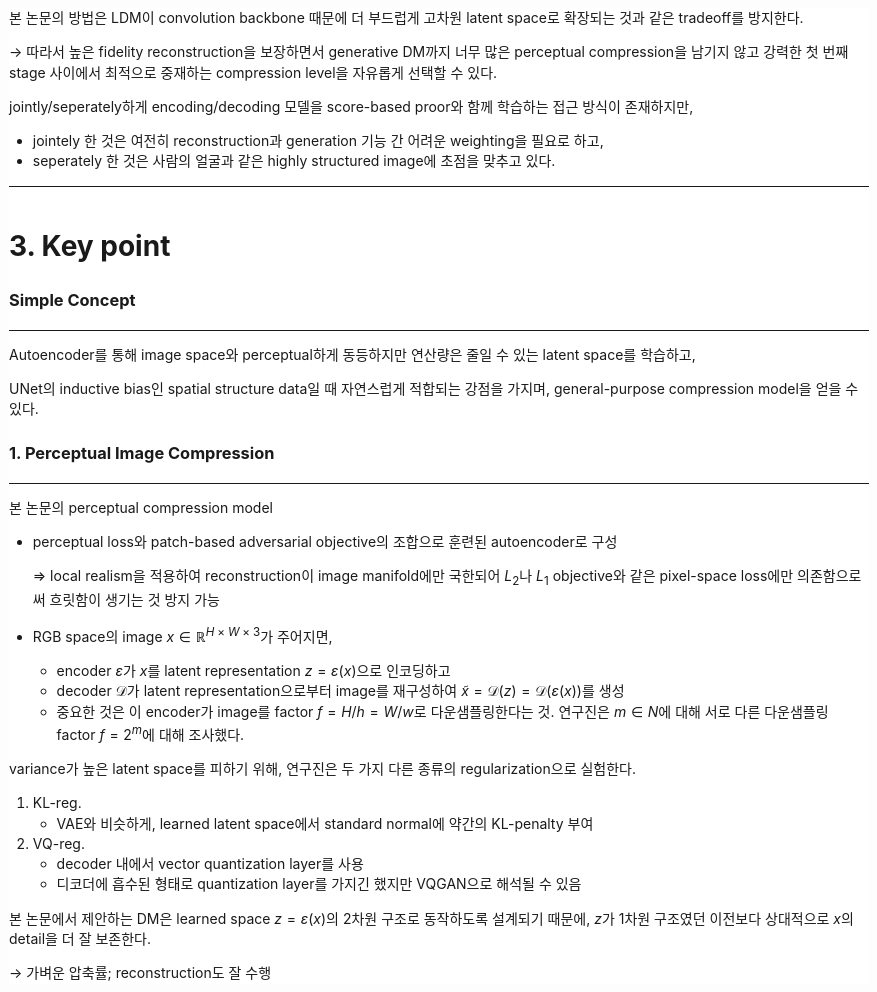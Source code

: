 본 논문의 방법은 LDM이 convolution backbone 때문에 더 부드럽게 고차원 latent space로 확장되는 것과 같은 tradeoff를 방지한다. 

→ 따라서 높은 fidelity reconstruction을 보장하면서 generative DM까지 너무 많은 perceptual compression을 남기지 않고 강력한 첫 번째 stage 사이에서 최적으로 중재하는 compression level을 자유롭게 선택할 수 있다. 

jointly/seperately하게 encoding/decoding 모델을 score-based proor와 함께 학습하는 접근 방식이 존재하지만,

- jointely 한 것은 여전히 reconstruction과 generation 기능 간 어려운 weighting을 필요로 하고,
- seperately 한 것은 사람의 얼굴과 같은 highly structured image에 초점을 맞추고 있다.

---

# 3. Key point

### Simple Concept

---

Autoencoder를 통해 image space와 perceptual하게 동등하지만 연산량은 줄일 수 있는 latent space를 학습하고, 

UNet의 inductive bias인 spatial structure data일 때 자연스럽게 적합되는 강점을 가지며, general-purpose compression model을 얻을 수 있다. 

### 1. Perceptual Image Compression

---

본 논문의 perceptual compression model

- perceptual loss와 patch-based adversarial objective의 조합으로 훈련된 autoencoder로 구성
    
    ⇒ local realism을 적용하여 reconstruction이 image manifold에만 국한되어 $L_2$나 $L_1$ objective와 같은 pixel-space loss에만 의존함으로써 흐릿함이 생기는 것 방지 가능
    
- RGB space의 image $x \in \mathbb R^{H \times W \times 3}$가 주어지면,
    - encoder $\varepsilon$가 $x$를 latent representation $z = \varepsilon(x)$으로 인코딩하고
    - decoder $\mathcal D$가 latent representation으로부터 image를 재구성하여 $\tilde{x} = \mathcal D(z) = \mathcal D( \varepsilon (x))$를 생성
    - 중요한 것은 이 encoder가 image를 factor $f = H/h = W/w$로 다운샘플링한다는 것.
    연구진은 $m \in N$에 대해 서로 다른 다운샘플링 factor $f = 2^m$에 대해 조사했다.

 variance가 높은 latent space를 피하기 위해, 연구진은 두 가지 다른 종류의 regularization으로 실험한다. 

1. KL-reg. 
    - VAE와 비슷하게, learned latent space에서 standard normal에 약간의 KL-penalty 부여
2. VQ-reg.
    - decoder 내에서 vector quantization layer를 사용
    - 디코더에 흡수된 형태로 quantization layer를 가지긴 했지만 VQGAN으로 해석될 수 있음

 본 논문에서 제안하는 DM은 learned space $z = \varepsilon (x)$의 2차원 구조로 동작하도록 설계되기 때문에, $z$가 1차원 구조였던 이전보다 상대적으로 $x$의 detail을 더 잘 보존한다. 

→ 가벼운 압축률; reconstruction도 잘 수행
